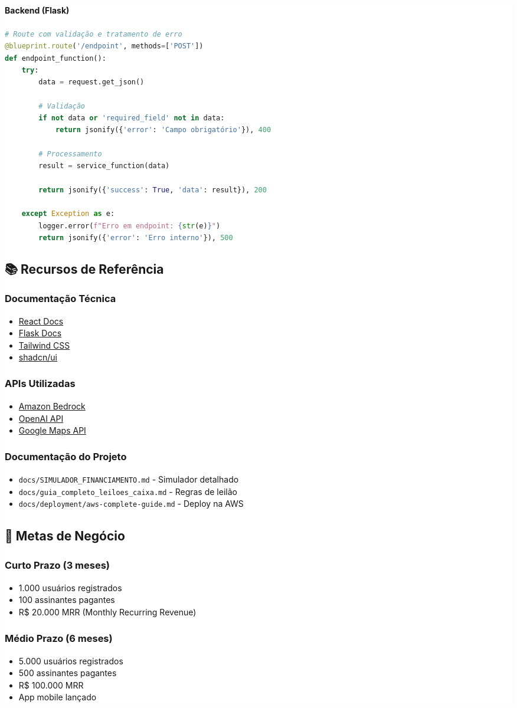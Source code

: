 #### **Backend (Flask)**
```python
# Route com validação e tratamento de erro
@blueprint.route('/endpoint', methods=['POST'])
def endpoint_function():
    try:
        data = request.get_json()
        
        # Validação
        if not data or 'required_field' not in data:
            return jsonify({'error': 'Campo obrigatório'}), 400
        
        # Processamento
        result = service_function(data)
        
        return jsonify({'success': True, 'data': result}), 200
        
    except Exception as e:
        logger.error(f"Erro em endpoint: {str(e)}")
        return jsonify({'error': 'Erro interno'}), 500
```

## 📚 Recursos de Referência

### **Documentação Técnica**
- [React Docs](https://react.dev/)
- [Flask Docs](https://flask.palletsprojects.com/)
- [Tailwind CSS](https://tailwindcss.com/)
- [shadcn/ui](https://ui.shadcn.com/)

### **APIs Utilizadas**
- [Amazon Bedrock](https://docs.aws.amazon.com/bedrock/)
- [OpenAI API](https://platform.openai.com/docs)
- [Google Maps API](https://developers.google.com/maps)

### **Documentação do Projeto**
- `docs/SIMULADOR_FINANCIAMENTO.md` - Simulador detalhado
- `docs/guia_completo_leiloes_caixa.md` - Regras de leilão
- `docs/deployment/aws-complete-guide.md` - Deploy na AWS

## 🎯 Metas de Negócio

### **Curto Prazo (3 meses)**
- 1.000 usuários registrados
- 100 assinantes pagantes
- R$ 20.000 MRR (Monthly Recurring Revenue)

### **Médio Prazo (6 meses)**
- 5.000 usuários registrados
- 500 assinantes pagantes
- R$ 100.000 MRR
- App mobile lançado
